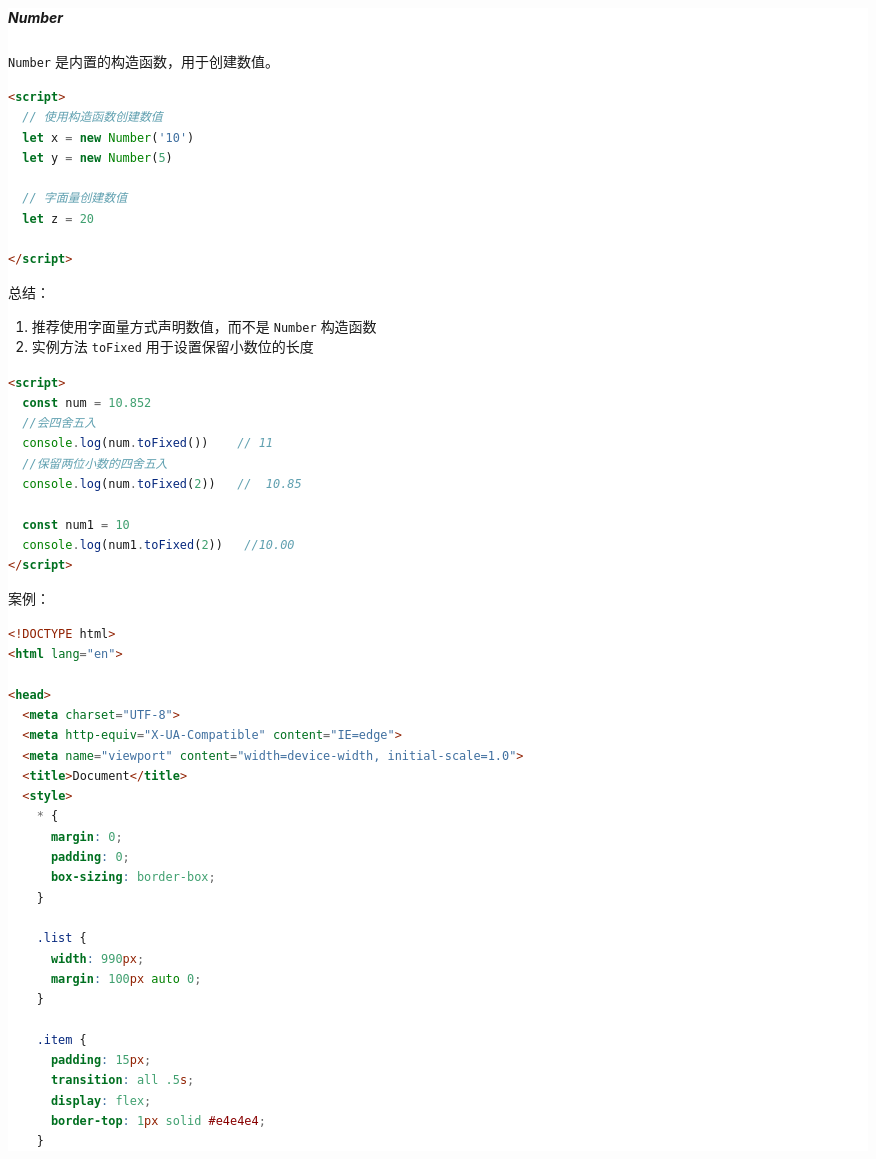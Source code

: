 



##### Number

`Number` 是内置的构造函数，用于创建数值。

```html
<script>
  // 使用构造函数创建数值
  let x = new Number('10')
  let y = new Number(5)

  // 字面量创建数值
  let z = 20

</script>
```

总结：

1. 推荐使用字面量方式声明数值，而不是 `Number` 构造函数
2. 实例方法 `toFixed` 用于设置保留小数位的长度

```html
<script>
  const num = 10.852
  //会四舍五入
  console.log(num.toFixed())    // 11
  //保留两位小数的四舍五入
  console.log(num.toFixed(2))   //  10.85

  const num1 = 10
  console.log(num1.toFixed(2))   //10.00
</script>
```



案例：

```html
<!DOCTYPE html>
<html lang="en">

<head>
  <meta charset="UTF-8">
  <meta http-equiv="X-UA-Compatible" content="IE=edge">
  <meta name="viewport" content="width=device-width, initial-scale=1.0">
  <title>Document</title>
  <style>
    * {
      margin: 0;
      padding: 0;
      box-sizing: border-box;
    }

    .list {
      width: 990px;
      margin: 100px auto 0;
    }

    .item {
      padding: 15px;
      transition: all .5s;
      display: flex;
      border-top: 1px solid #e4e4e4;
    }

```